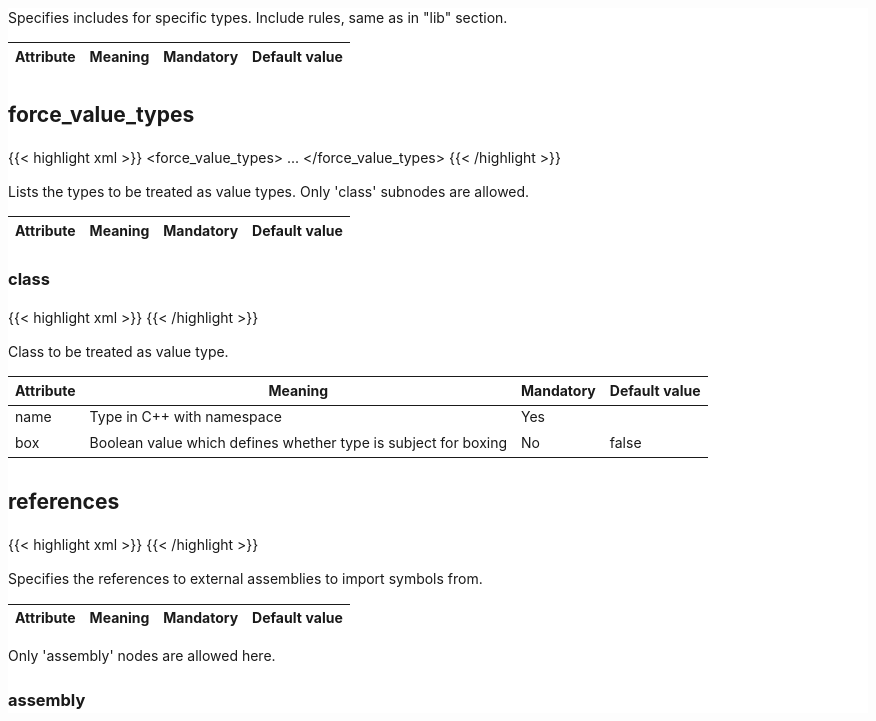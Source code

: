 Specifies includes for specific types. Include rules, same as in "lib" section.

| Attribute | Meaning | Mandatory | Default value
---| ---| ---| ---|


## force_value_types ##

{{< highlight xml >}}
<force_value_types>
    <class name="Namespace1::Class1"/>
    <class name="Namespace2::Class2" box="true"/>
    ...
</force_value_types>
{{< /highlight >}}

Lists the types to be treated as value types. Only 'class' subnodes are allowed.

| Attribute | Meaning | Mandatory | Default value
---| ---| ---| ---|


### class ###

{{< highlight xml >}}
<class name="Namespace1::Class1" box="false"/>
{{< /highlight >}}

Class to be treated as value type.

| Attribute | Meaning | Mandatory | Default value
---| ---| ---| ---|
| name | Type in C++ with namespace | Yes |
| box | Boolean value which defines whether type is subject for boxing | No | false

## references ##

{{< highlight xml >}}
<references>
    <assembly name="Assembly.Name" path="path\to\assembly.dll"/>
</references>
{{< /highlight >}}

Specifies the references to external assemblies to import symbols from.

| Attribute | Meaning | Mandatory | Default value
---| ---| ---| ---|


Only 'assembly' nodes are allowed here.

### assembly ###
